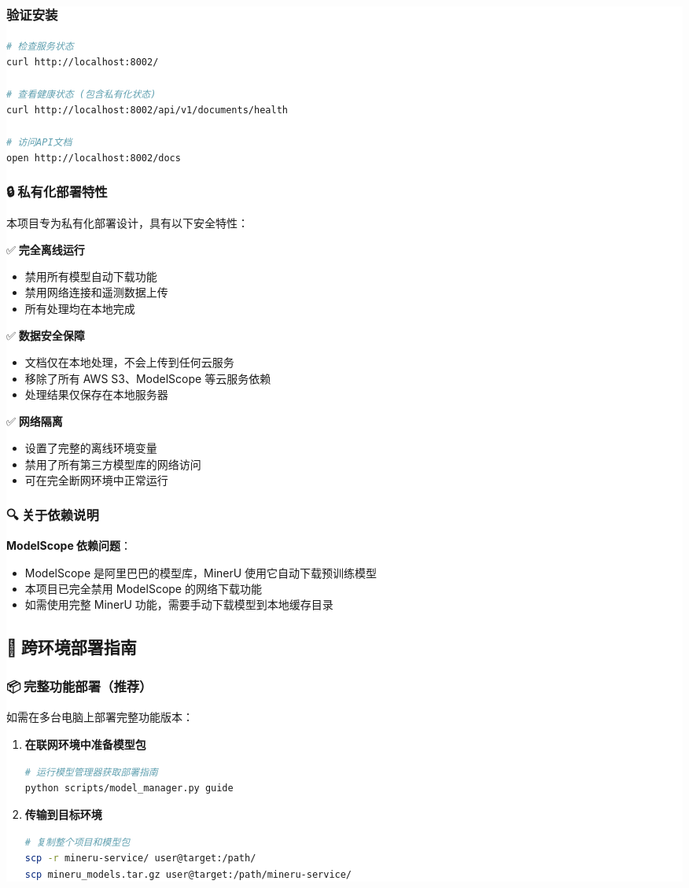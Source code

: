 ### 验证安装

```bash
# 检查服务状态
curl http://localhost:8002/

# 查看健康状态 (包含私有化状态)
curl http://localhost:8002/api/v1/documents/health

# 访问API文档
open http://localhost:8002/docs
```

### 🔒 私有化部署特性

本项目专为私有化部署设计，具有以下安全特性：

✅ **完全离线运行**
- 禁用所有模型自动下载功能
- 禁用网络连接和遥测数据上传
- 所有处理均在本地完成

✅ **数据安全保障**
- 文档仅在本地处理，不会上传到任何云服务
- 移除了所有 AWS S3、ModelScope 等云服务依赖
- 处理结果仅保存在本地服务器

✅ **网络隔离**
- 设置了完整的离线环境变量
- 禁用了所有第三方模型库的网络访问
- 可在完全断网环境中正常运行

### 🔍 关于依赖说明

**ModelScope 依赖问题**：
- ModelScope 是阿里巴巴的模型库，MinerU 使用它自动下载预训练模型
- 本项目已完全禁用 ModelScope 的网络下载功能
- 如需使用完整 MinerU 功能，需要手动下载模型到本地缓存目录


## 🚀 跨环境部署指南

### 📦 完整功能部署（推荐）

如需在多台电脑上部署完整功能版本：

1. **在联网环境中准备模型包**
   ```bash
   # 运行模型管理器获取部署指南
   python scripts/model_manager.py guide
   ```

2. **传输到目标环境**
   ```bash
   # 复制整个项目和模型包
   scp -r mineru-service/ user@target:/path/
   scp mineru_models.tar.gz user@target:/path/mineru-service/
   ```
